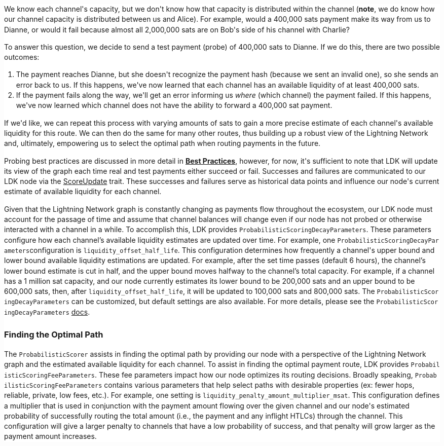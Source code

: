 We know each channel's capacity, but we don't know how that capacity is distributed within the channel (**note**, we do know how our channel capacity is distributed between us and Alice). For example, would a 400,000 sats payment make its way from us to Dianne, or would it fail because almost all 2,000,000 sats are on Bob's side of his channel with Charlie? 

To answer this question, we decide to send a test payment (probe) of 400,000 sats to Dianne. If we do this, there are two possible outcomes:

1) The payment reaches Dianne, but she doesn't recognize the payment hash (because we sent an invalid one), so she sends an error back to us. If this happens, we've now learned that each channel has an available liquidity of at least 400,000 sats.
2) If the payment fails along the way, we'll get an error informing us *where* (which channel) the payment failed. If this happens, we've now learned which channel does not have the ability to forward a 400,000 sat payment.

If we'd like, we can repeat this process with varying amounts of sats to gain a more precise estimate of each channel's available liquidity for this route. We can then do the same for many other routes, thus building up a robust view of the Lightning Network and, ultimately, empowering us to select the optimal path when routing payments in the future.

Probing best practices are discussed in more detail in  [**Best Practices**](#best-practices), however, for now, it's sufficient to note that LDK will update its view of the graph each time real and test payments either succeed or fail. Successes and failures are communicated to our LDK node via the [ScoreUpdate](https://docs.rs/lightning/latest/lightning/routing/scoring/trait.ScoreUpdate.html) trait. These successes and failures serve as historical data points and influence our node's current estimate of available liquidity for each channel.

Given that the Lightning Network graph is constantly changing as payments flow throughout the ecosystem, our LDK node must account for the passage of time and assume that channel balances will change even if our node has not probed or otherwise interacted with a channel in a while. To accomplish this, LDK provides ```ProbabilisticScoringDecayParameters```. These parameters configure how each channel’s available liquidity estimates are updated over time. For example, one ```ProbabilisticScoringDecayParameters```configuration is ```liquidity_offset_half_life```. This configuration determines how frequently a channel's upper bound and lower bound available liquidity estimations are updated. For example, after the set time passes (default 6 hours), the channel’s lower bound estimate is cut in half, and the upper bound moves halfway to the channel’s total capacity. For example, if a channel has a 1 million sat capacity, and our node currently estimates its lower bound to be 200,000 sats and an upper bound to be 600,000 sats, then, after ```liquidity_offset_half_life```, it will be updated to 100,000 sats and 800,000 sats. The ```ProbabilisticScoringDecayParameters``` can be customized, but default settings are also available. For more details, please see the ```ProbabilisticScoringDecayParameters``` [docs](https://docs.rs/lightning/latest/lightning/routing/scoring/struct.ProbabilisticScoringDecayParameters.html).

### Finding the Optimal Path
The ```ProbabilisticScorer``` assists in finding the optimal path by providing our node with a perspective of the Lightning Network graph and the estimated available liquidity for each channel. To assist in finding the optimal payment route, LDK provides ```ProbabilisticScoringFeeParameters```. These fee parameters impact how our node optimizes its routing decisions. Broadly speaking, ```ProbabilisticScoringFeeParameters``` contains various parameters that help select paths with desirable properties (ex: fewer hops, reliable, private, low fees, etc.). For example, one setting is ```liquidity_penalty_amount_multiplier_msat```. This configuration defines a multiplier that is used in conjunction with the payment amount flowing over the given channel and our node's estimated probability of successfully routing the total amount (i.e., the payment and any inflight HTLCs) through the channel. This configuration will give a larger penalty to channels that have a low probability of success, and that penalty will grow larger as the payment amount increases.
